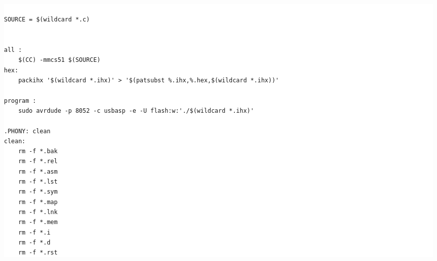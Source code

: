 ```

SOURCE = $(wildcard *.c)


all :
	$(CC) -mmcs51 $(SOURCE) 
hex:
	packihx '$(wildcard *.ihx)' > '$(patsubst %.ihx,%.hex,$(wildcard *.ihx))'

program : 
	sudo avrdude -p 8052 -c usbasp -e -U flash:w:'./$(wildcard *.ihx)'

.PHONY:	clean
clean:
	rm -f *.bak
	rm -f *.rel
	rm -f *.asm
	rm -f *.lst
	rm -f *.sym
	rm -f *.map
	rm -f *.lnk
	rm -f *.mem
	rm -f *.i
	rm -f *.d
	rm -f *.rst
```
